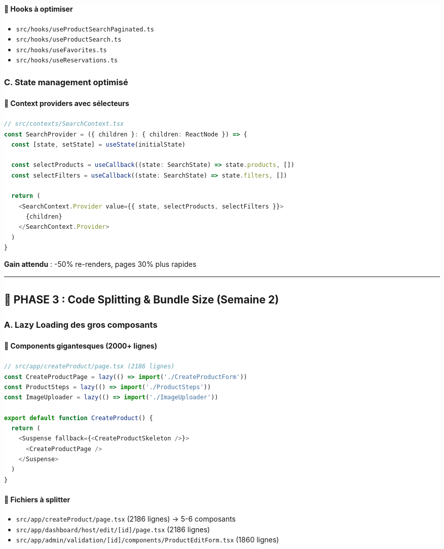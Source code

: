 #### 📂 **Hooks à optimiser**
- `src/hooks/useProductSearchPaginated.ts`
- `src/hooks/useProductSearch.ts` 
- `src/hooks/useFavorites.ts`
- `src/hooks/useReservations.ts`

### **C. State management optimisé**

#### 🎯 **Context providers avec sélecteurs**
```typescript
// src/contexts/SearchContext.tsx
const SearchProvider = ({ children }: { children: ReactNode }) => {
  const [state, setState] = useState(initialState)
  
  const selectProducts = useCallback((state: SearchState) => state.products, [])
  const selectFilters = useCallback((state: SearchState) => state.filters, [])
  
  return (
    <SearchContext.Provider value={{ state, selectProducts, selectFilters }}>
      {children}
    </SearchContext.Provider>
  )
}
```

**Gain attendu** : -50% re-renders, pages 30% plus rapides

---

## 🎨 **PHASE 3 : Code Splitting & Bundle Size (Semaine 2)**

### **A. Lazy Loading des gros composants**

#### 🎯 **Components gigantesques (2000+ lignes)**
```typescript
// src/app/createProduct/page.tsx (2186 lignes)
const CreateProductPage = lazy(() => import('./CreateProductForm'))
const ProductSteps = lazy(() => import('./ProductSteps'))
const ImageUploader = lazy(() => import('./ImageUploader'))

export default function CreateProduct() {
  return (
    <Suspense fallback={<CreateProductSkeleton />}>
      <CreateProductPage />
    </Suspense>
  )
}
```

#### 📂 **Fichiers à splitter**
- `src/app/createProduct/page.tsx` (2186 lignes) → 5-6 composants
- `src/app/dashboard/host/edit/[id]/page.tsx` (2186 lignes)
- `src/app/admin/validation/[id]/components/ProductEditForm.tsx` (1860 lignes)
